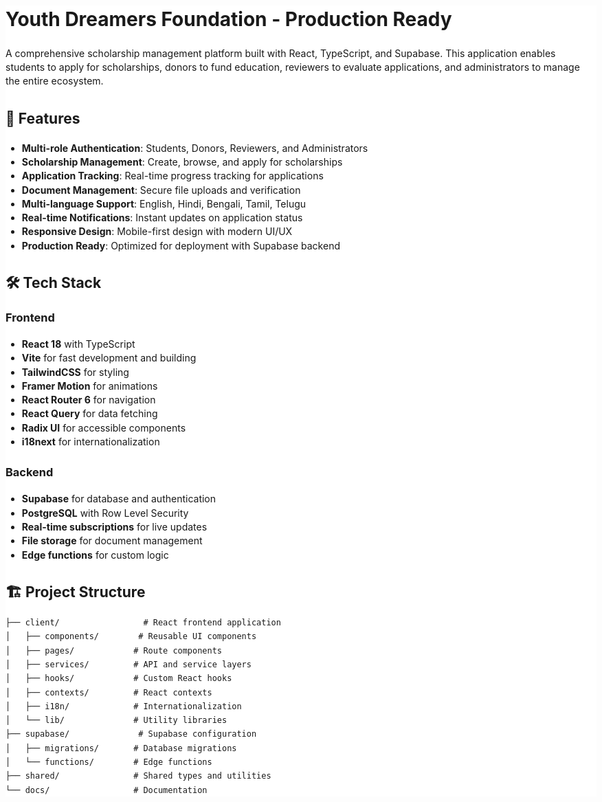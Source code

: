 # Youth Dreamers Foundation - Production Ready

A comprehensive scholarship management platform built with React, TypeScript, and Supabase. This application enables students to apply for scholarships, donors to fund education, reviewers to evaluate applications, and administrators to manage the entire ecosystem.

## 🚀 Features

- **Multi-role Authentication**: Students, Donors, Reviewers, and Administrators
- **Scholarship Management**: Create, browse, and apply for scholarships
- **Application Tracking**: Real-time progress tracking for applications
- **Document Management**: Secure file uploads and verification
- **Multi-language Support**: English, Hindi, Bengali, Tamil, Telugu
- **Real-time Notifications**: Instant updates on application status
- **Responsive Design**: Mobile-first design with modern UI/UX
- **Production Ready**: Optimized for deployment with Supabase backend

## 🛠 Tech Stack

### Frontend
- **React 18** with TypeScript
- **Vite** for fast development and building
- **TailwindCSS** for styling
- **Framer Motion** for animations
- **React Router 6** for navigation
- **React Query** for data fetching
- **Radix UI** for accessible components
- **i18next** for internationalization

### Backend
- **Supabase** for database and authentication
- **PostgreSQL** with Row Level Security
- **Real-time subscriptions** for live updates
- **File storage** for document management
- **Edge functions** for custom logic

## 🏗 Project Structure

```
├── client/                 # React frontend application
│   ├── components/        # Reusable UI components
│   ├── pages/            # Route components
│   ├── services/         # API and service layers
│   ├── hooks/            # Custom React hooks
│   ├── contexts/         # React contexts
│   ├── i18n/             # Internationalization
│   └── lib/              # Utility libraries
├── supabase/              # Supabase configuration
│   ├── migrations/       # Database migrations
│   └── functions/        # Edge functions
├── shared/               # Shared types and utilities
└── docs/                 # Documentation
```
